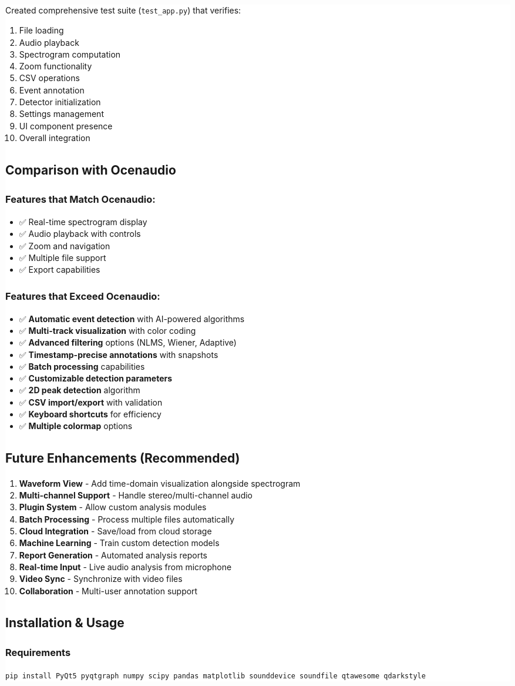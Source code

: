 Created comprehensive test suite (`test_app.py`) that verifies:
1. File loading
2. Audio playback
3. Spectrogram computation
4. Zoom functionality
5. CSV operations
6. Event annotation
7. Detector initialization
8. Settings management
9. UI component presence
10. Overall integration

## Comparison with Ocenaudio

### Features that Match Ocenaudio:
- ✅ Real-time spectrogram display
- ✅ Audio playback with controls
- ✅ Zoom and navigation
- ✅ Multiple file support
- ✅ Export capabilities

### Features that Exceed Ocenaudio:
- ✅ **Automatic event detection** with AI-powered algorithms
- ✅ **Multi-track visualization** with color coding
- ✅ **Advanced filtering** options (NLMS, Wiener, Adaptive)
- ✅ **Timestamp-precise annotations** with snapshots
- ✅ **Batch processing** capabilities
- ✅ **Customizable detection parameters**
- ✅ **2D peak detection** algorithm
- ✅ **CSV import/export** with validation
- ✅ **Keyboard shortcuts** for efficiency
- ✅ **Multiple colormap** options

## Future Enhancements (Recommended)

1. **Waveform View** - Add time-domain visualization alongside spectrogram
2. **Multi-channel Support** - Handle stereo/multi-channel audio
3. **Plugin System** - Allow custom analysis modules
4. **Batch Processing** - Process multiple files automatically
5. **Cloud Integration** - Save/load from cloud storage
6. **Machine Learning** - Train custom detection models
7. **Report Generation** - Automated analysis reports
8. **Real-time Input** - Live audio analysis from microphone
9. **Video Sync** - Synchronize with video files
10. **Collaboration** - Multi-user annotation support

## Installation & Usage

### Requirements
```bash
pip install PyQt5 pyqtgraph numpy scipy pandas matplotlib sounddevice soundfile qtawesome qdarkstyle
```
